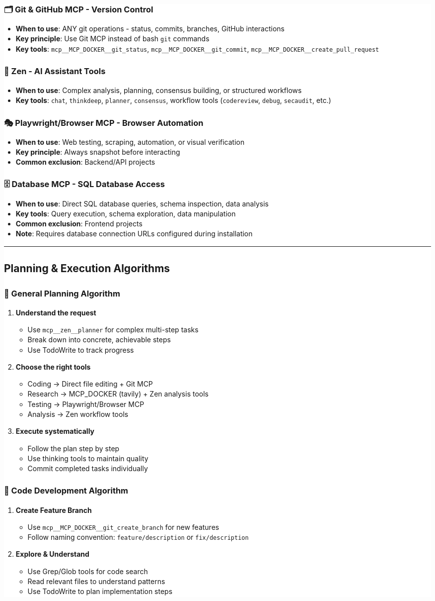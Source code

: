 ### 🗂️ Git & GitHub MCP - Version Control
- **When to use**: ANY git operations - status, commits, branches, GitHub interactions
- **Key principle**: Use Git MCP instead of bash `git` commands
- **Key tools**: `mcp__MCP_DOCKER__git_status`, `mcp__MCP_DOCKER__git_commit`, `mcp__MCP_DOCKER__create_pull_request`

### 🤖 Zen - AI Assistant Tools
- **When to use**: Complex analysis, planning, consensus building, or structured workflows
- **Key tools**: `chat`, `thinkdeep`, `planner`, `consensus`, workflow tools (`codereview`, `debug`, `secaudit`, etc.)

### 🎭 Playwright/Browser MCP - Browser Automation
- **When to use**: Web testing, scraping, automation, or visual verification
- **Key principle**: Always snapshot before interacting
- **Common exclusion**: Backend/API projects

### 🗄️ Database MCP - SQL Database Access
- **When to use**: Direct SQL database queries, schema inspection, data analysis
- **Key tools**: Query execution, schema exploration, data manipulation
- **Common exclusion**: Frontend projects
- **Note**: Requires database connection URLs configured during installation

---

## Planning & Execution Algorithms

### 🎯 General Planning Algorithm

1. **Understand the request**
   - Use `mcp__zen__planner` for complex multi-step tasks
   - Break down into concrete, achievable steps
   - Use TodoWrite to track progress

2. **Choose the right tools**
   - Coding → Direct file editing + Git MCP
   - Research → MCP_DOCKER (tavily) + Zen analysis tools
   - Testing → Playwright/Browser MCP
   - Analysis → Zen workflow tools

3. **Execute systematically**
   - Follow the plan step by step
   - Use thinking tools to maintain quality
   - Commit completed tasks individually

### 📝 Code Development Algorithm

1. **Create Feature Branch**
   - Use `mcp__MCP_DOCKER__git_create_branch` for new features
   - Follow naming convention: `feature/description` or `fix/description`

2. **Explore & Understand**
   - Use Grep/Glob tools for code search
   - Read relevant files to understand patterns
   - Use TodoWrite to plan implementation steps
